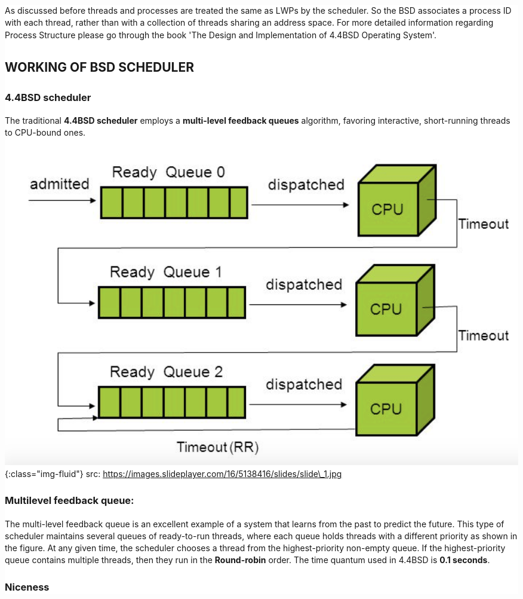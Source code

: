 As discussed before threads and processes are treated the same as LWPs by the scheduler. So the BSD associates a process ID with each thread, rather than with a collection of threads sharing an address space. For more detailed information regarding Process Structure please go through the book 'The Design and Implementation of 4.4BSD Operating System'.

## WORKING OF BSD SCHEDULER  

### 4.4BSD scheduler

The traditional **4.4BSD scheduler** employs a **multi-level feedback queues** algorithm, favoring interactive, short-running threads to CPU-bound ones. 

![](/assets/img/posts/slide-1.png){:class="img-fluid"}
src: https://images.slideplayer.com/16/5138416/slides/slide\_1.jpg

### **Multilevel feedback queue:**

The multi-level feedback queue is an excellent example of a system that learns from the past to predict the future. This type of scheduler maintains several queues of ready-to-run threads, where each queue holds threads with a different priority as shown in the figure. At any given time, the scheduler chooses a thread from the highest-priority non-empty queue. If the highest-priority queue contains multiple threads, then they run in the **Round-robin** order. The time quantum used in 4.4BSD is **0.1 seconds**. 

### **Niceness**
